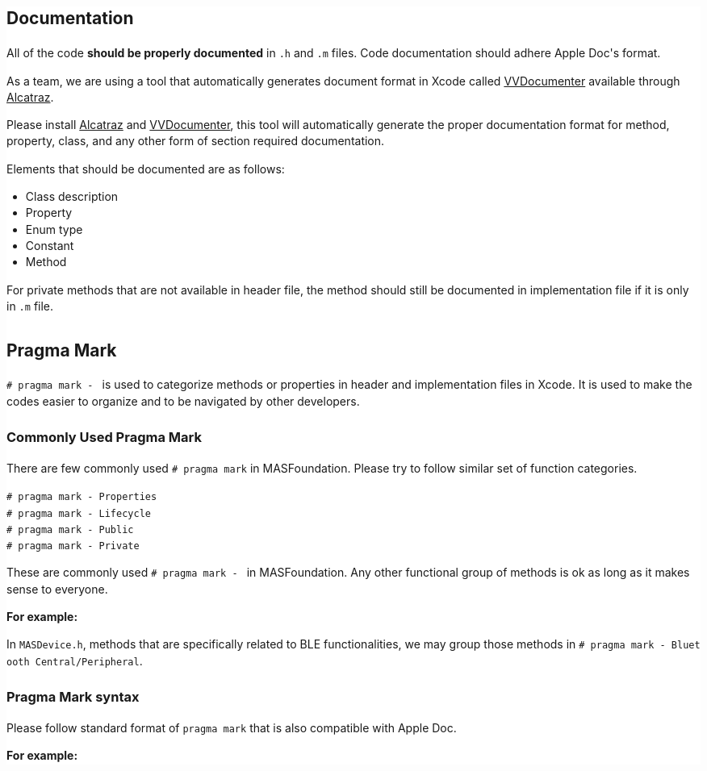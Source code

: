 ## Documentation


All of the code **should be properly documented** in `.h` and `.m` files. Code documentation should adhere Apple Doc's format.

As a team, we are using a tool that automatically generates document format in Xcode called [VVDocumenter](https://github.com/onevcat/VVDocumenter-Xcode) available through [Alcatraz](http://alcatraz.io/).

Please install [Alcatraz](http://alcatraz.io/) and [VVDocumenter](https://github.com/onevcat/VVDocumenter-Xcode), this tool will automatically generate the proper documentation format for method, property, class, and any other form of section required documentation.

Elements that should be documented are as follows:

* Class description
* Property
* Enum type
* Constant
* Method


For private methods that are not available in header file, the method should still be documented in implementation file if it is only in `.m` file.

## Pragma Mark

`# pragma mark - ` is used to categorize methods or properties in header and implementation files in Xcode.  It is used to make the codes easier to organize and to be navigated by other developers.

### Commonly Used Pragma Mark

There are few commonly used `# pragma mark` in MASFoundation.  Please try to follow similar set of function categories.

```objc
# pragma mark - Properties
# pragma mark - Lifecycle
# pragma mark - Public
# pragma mark - Private
```

These are commonly used `# pragma mark - ` in MASFoundation.  Any other functional group of methods is ok as long as it makes sense to everyone.

**For example:**

In `MASDevice.h`, methods that are specifically related to BLE functionalities, we may group those methods in `# pragma mark - Bluetooth Central/Peripheral`.

### Pragma Mark syntax

Please follow standard format of `pragma mark` that is also compatible with Apple Doc.

**For example:**

